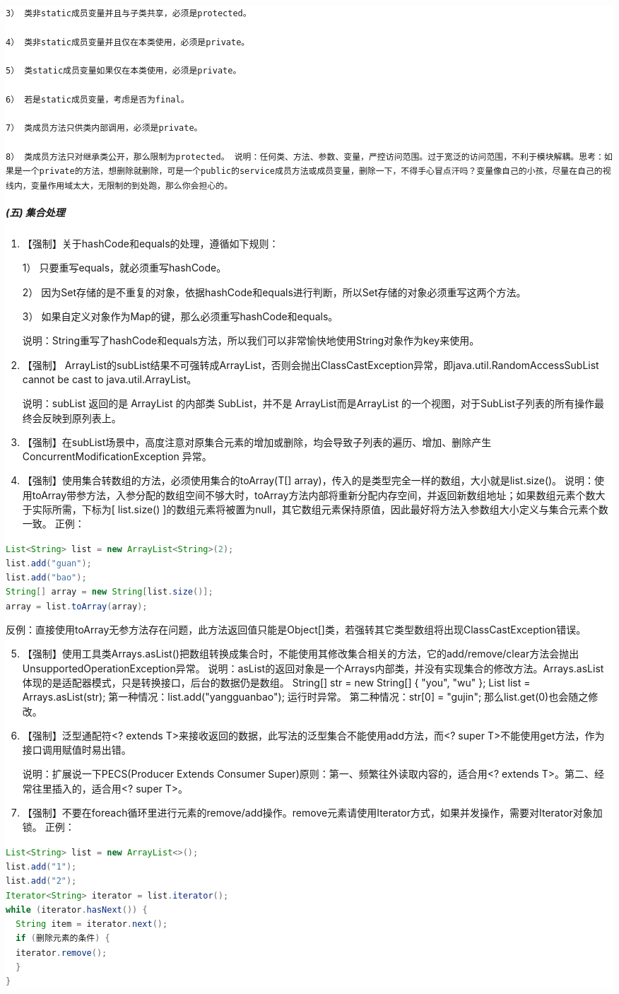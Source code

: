    3） 类非static成员变量并且与子类共享，必须是protected。

    4） 类非static成员变量并且仅在本类使用，必须是private。

    5） 类static成员变量如果仅在本类使用，必须是private。

    6） 若是static成员变量，考虑是否为final。

    7） 类成员方法只供类内部调用，必须是private。

    8） 类成员方法只对继承类公开，那么限制为protected。 说明：任何类、方法、参数、变量，严控访问范围。过于宽泛的访问范围，不利于模块解耦。思考：如果是一个private的方法，想删除就删除，可是一个public的service成员方法或成员变量，删除一下，不得手心冒点汗吗？变量像自己的小孩，尽量在自己的视线内，变量作用域太大，无限制的到处跑，那么你会担心的。

##### (五) 集合处理

1. 【强制】关于hashCode和equals的处理，遵循如下规则：

    1） 只要重写equals，就必须重写hashCode。

    2） 因为Set存储的是不重复的对象，依据hashCode和equals进行判断，所以Set存储的对象必须重写这两个方法。

   3） 如果自定义对象作为Map的键，那么必须重写hashCode和equals。

   说明：String重写了hashCode和equals方法，所以我们可以非常愉快地使用String对象作为key来使用。

2. 【强制】 ArrayList的subList结果不可强转成ArrayList，否则会抛出ClassCastException异常，即java.util.RandomAccessSubList cannot be cast to java.util.ArrayList。

   说明：subList 返回的是 ArrayList 的内部类 SubList，并不是 ArrayList而是ArrayList 的一个视图，对于SubList子列表的所有操作最终会反映到原列表上。

3. 【强制】在subList场景中，高度注意对原集合元素的增加或删除，均会导致子列表的遍历、增加、删除产生ConcurrentModificationException 异常。

4. 【强制】使用集合转数组的方法，必须使用集合的toArray(T[] array)，传入的是类型完全一样的数组，大小就是list.size()。
  说明：使用toArray带参方法，入参分配的数组空间不够大时，toArray方法内部将重新分配内存空间，并返回新数组地址；如果数组元素个数大于实际所需，下标为[ list.size() ]的数组元素将被置为null，其它数组元素保持原值，因此最好将方法入参数组大小定义与集合元素个数一致。 正例：

  ```java
  List<String> list = new ArrayList<String>(2);
  list.add("guan");
  list.add("bao");
  String[] array = new String[list.size()];
  array = list.toArray(array);
  ```

  反例：直接使用toArray无参方法存在问题，此方法返回值只能是Object[]类，若强转其它类型数组将出现ClassCastException错误。

5. 【强制】使用工具类Arrays.asList()把数组转换成集合时，不能使用其修改集合相关的方法，它的add/remove/clear方法会抛出UnsupportedOperationException异常。 说明：asList的返回对象是一个Arrays内部类，并没有实现集合的修改方法。Arrays.asList体现的是适配器模式，只是转换接口，后台的数据仍是数组。 String[] str = new String[] { "you", "wu" }; List list = Arrays.asList(str); 第一种情况：list.add("yangguanbao"); 运行时异常。 第二种情况：str[0] = "gujin"; 那么list.get(0)也会随之修改。

6. 【强制】泛型通配符<? extends T>来接收返回的数据，此写法的泛型集合不能使用add方法，而<? super T>不能使用get方法，作为接口调用赋值时易出错。

    说明：扩展说一下PECS(Producer Extends Consumer Super)原则：第一、频繁往外读取内容的，适合用<? extends T>。第二、经常往里插入的，适合用<? super T>。

7. 【强制】不要在foreach循环里进行元素的remove/add操作。remove元素请使用Iterator方式，如果并发操作，需要对Iterator对象加锁。
  正例：

  ```java
  List<String> list = new ArrayList<>();
  list.add("1");
  list.add("2");
  Iterator<String> iterator = list.iterator();
  while (iterator.hasNext()) {
  	String item = iterator.next();
  	if (删除元素的条件) {
  	iterator.remove();
  	}
  }
  ```
